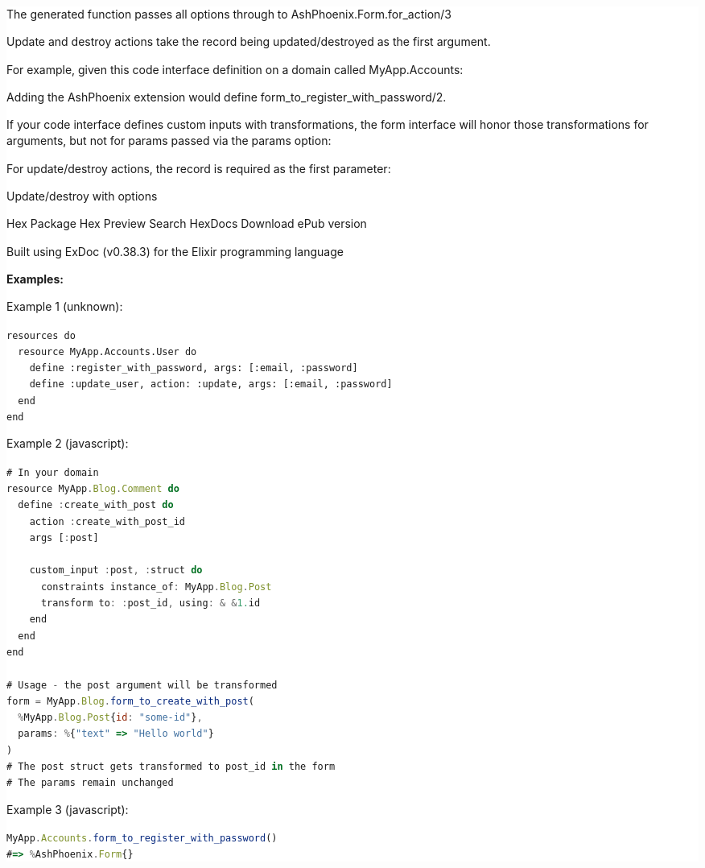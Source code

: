The generated function passes all options through to AshPhoenix.Form.for_action/3

Update and destroy actions take the record being updated/destroyed as the first argument.

For example, given this code interface definition on a domain called MyApp.Accounts:

Adding the AshPhoenix extension would define form_to_register_with_password/2.

If your code interface defines custom inputs with transformations, the form interface will honor those transformations for arguments, but not for params passed via the params option:

For update/destroy actions, the record is required as the first parameter:

Update/destroy with options

Hex Package Hex Preview Search HexDocs Download ePub version

Built using ExDoc (v0.38.3) for the Elixir programming language

**Examples:**

Example 1 (unknown):
```unknown
resources do
  resource MyApp.Accounts.User do
    define :register_with_password, args: [:email, :password]
    define :update_user, action: :update, args: [:email, :password]
  end
end
```

Example 2 (javascript):
```javascript
# In your domain
resource MyApp.Blog.Comment do
  define :create_with_post do
    action :create_with_post_id
    args [:post]

    custom_input :post, :struct do
      constraints instance_of: MyApp.Blog.Post
      transform to: :post_id, using: & &1.id
    end
  end
end

# Usage - the post argument will be transformed
form = MyApp.Blog.form_to_create_with_post(
  %MyApp.Blog.Post{id: "some-id"},
  params: %{"text" => "Hello world"}
)
# The post struct gets transformed to post_id in the form
# The params remain unchanged
```

Example 3 (javascript):
```javascript
MyApp.Accounts.form_to_register_with_password()
#=> %AshPhoenix.Form{}
```
